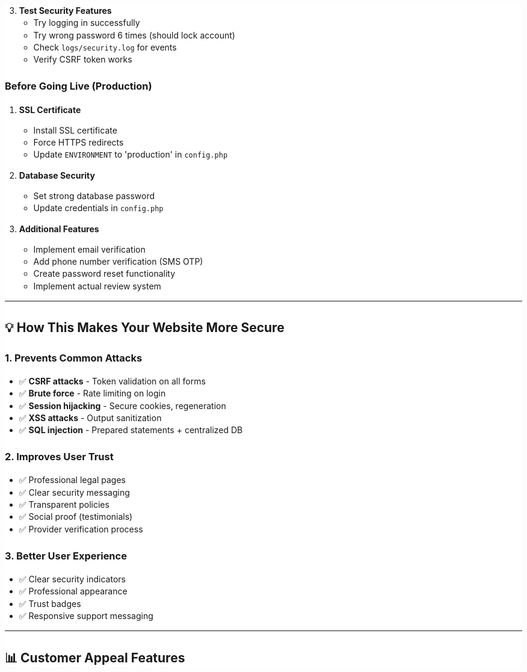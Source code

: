 3. **Test Security Features**
   - Try logging in successfully
   - Try wrong password 6 times (should lock account)
   - Check `logs/security.log` for events
   - Verify CSRF token works

### Before Going Live (Production)

1. **SSL Certificate**
   - Install SSL certificate
   - Force HTTPS redirects
   - Update `ENVIRONMENT` to 'production' in `config.php`

2. **Database Security**
   - Set strong database password
   - Update credentials in `config.php`

3. **Additional Features**
   - Implement email verification
   - Add phone number verification (SMS OTP)
   - Create password reset functionality
   - Implement actual review system

---

## 💡 How This Makes Your Website More Secure

### 1. **Prevents Common Attacks**
- ✅ **CSRF attacks** - Token validation on all forms
- ✅ **Brute force** - Rate limiting on login
- ✅ **Session hijacking** - Secure cookies, regeneration
- ✅ **XSS attacks** - Output sanitization
- ✅ **SQL injection** - Prepared statements + centralized DB

### 2. **Improves User Trust**
- ✅ Professional legal pages
- ✅ Clear security messaging
- ✅ Transparent policies
- ✅ Social proof (testimonials)
- ✅ Provider verification process

### 3. **Better User Experience**
- ✅ Clear security indicators
- ✅ Professional appearance
- ✅ Trust badges
- ✅ Responsive support messaging

---

## 📊 Customer Appeal Features
